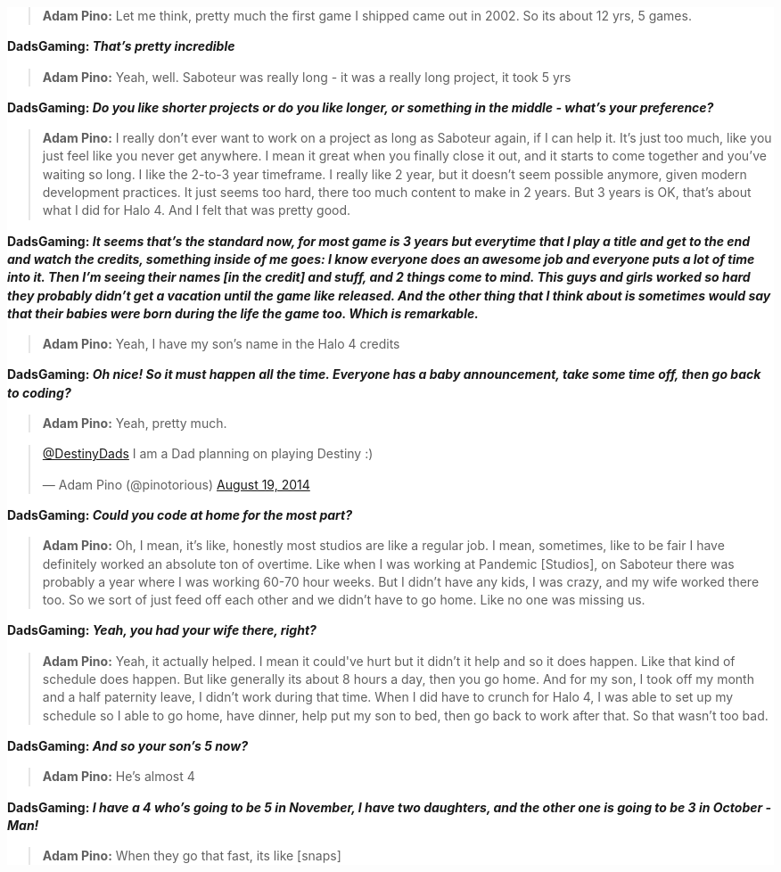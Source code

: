 > **Adam Pino:** Let me think, pretty much the first game I shipped came out in 2002. So its about 12 yrs, 5 games.

**DadsGaming: _That’s pretty incredible_**

> **Adam Pino:** Yeah, well. Saboteur was really long - it was a really long project, it took 5 yrs

**DadsGaming: _Do you like shorter projects or do you like longer, or something in the middle - what’s your preference?_**

> **Adam Pino:** I really don’t ever want to work on a project as long as Saboteur again, if I can help it. It’s just too much, like you just feel like you never get anywhere. I mean it great when you finally close it out, and it starts to come together and you’ve waiting so long. I like the 2-to-3 year timeframe. I really like 2 year, but it doesn’t seem possible anymore, given modern development practices. It just seems too hard, there too much content to make in 2 years. But 3 years is OK, that’s about what I did for Halo 4. And I felt that was pretty good. 

**DadsGaming: _It seems that’s the standard now, for most game is 3 years but everytime that I play a title and get to the end and watch the credits, something inside of me goes: I know everyone does an awesome job and everyone puts a lot of time into it. Then I’m seeing their names [in the credit] and stuff, and 2 things come to mind. This guys and girls worked so hard they probably didn’t get a vacation until the game like released. And the other thing that I think about is sometimes would say that their babies were born during the life the game too. Which is remarkable._**

> **Adam Pino:** Yeah, I have my son’s name in the Halo 4 credits 

**DadsGaming: _Oh nice! So it must happen all the time. Everyone has a baby announcement, take some time off, then go back to coding?_**

> **Adam Pino:** Yeah, pretty much. 


<blockquote class="twitter-tweet" lang="en"><p><a href="https://twitter.com/DestinyDads">@DestinyDads</a> I am a Dad planning on playing Destiny :)</p>&mdash; Adam Pino (@pinotorious) <a href="https://twitter.com/pinotorious/status/501879867957211137">August 19, 2014</a></blockquote>
<script async src="//platform.twitter.com/widgets.js" charset="utf-8"></script>

**DadsGaming: _Could you code at home for the most part?_**

> **Adam Pino:** Oh, I mean, it’s like, honestly most studios are like a regular job. I mean, sometimes, like to be fair I have definitely worked an absolute ton of overtime. Like when I was working at Pandemic [Studios], on Saboteur there was probably a year where I was working 60-70 hour weeks. But I didn’t have any kids, I was crazy, and my wife worked there too. So we sort of just feed off each other and we didn’t have to go home. Like no one was missing us.

**DadsGaming: _Yeah, you had your wife there, right?_**

> **Adam Pino:** Yeah, it actually helped. I mean it could've hurt but it didn’t it help and so it does happen. Like that kind of schedule does happen. But like generally its about 8 hours a day, then you go home. And for my son, I took off my month and a half paternity leave, I didn’t work during that time. When I did have to crunch for Halo 4, I was able to set up my schedule so I able to go home, have dinner, help put my son to bed, then go back to work after that. So that wasn’t too bad. 

**DadsGaming: _And so your son’s 5 now?_**

> **Adam Pino:** He’s almost 4

**DadsGaming: _I have a 4 who’s going to be 5 in November, I have two daughters, and the other one is going to be 3 in October - Man!_**

> **Adam Pino:** When they go that fast, its like [snaps]


